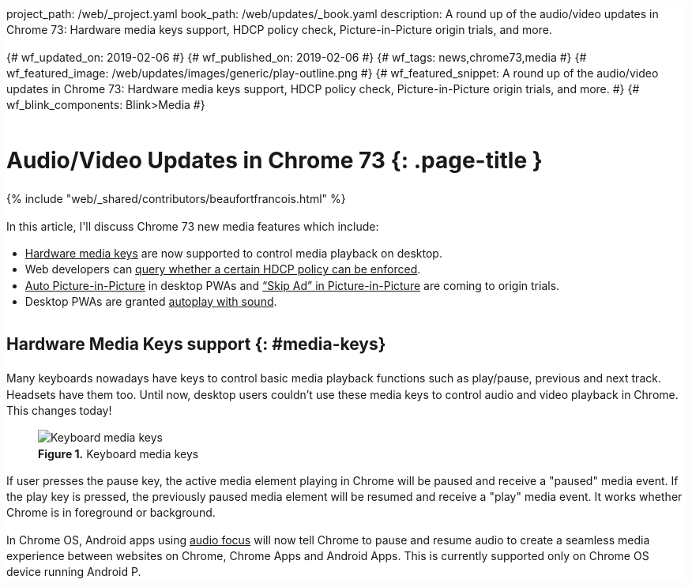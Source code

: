 project_path: /web/_project.yaml
book_path: /web/updates/_book.yaml
description: A round up of the audio/video updates in Chrome 73: Hardware media keys support, HDCP policy check, Picture-in-Picture origin trials, and more.

{# wf_updated_on: 2019-02-06 #}
{# wf_published_on: 2019-02-06 #}
{# wf_tags: news,chrome73,media #}
{# wf_featured_image: /web/updates/images/generic/play-outline.png #}
{# wf_featured_snippet: A round up of the audio/video updates in Chrome 73: Hardware media keys support, HDCP policy check, Picture-in-Picture origin trials, and more. #}
{# wf_blink_components: Blink>Media #}

# Audio/Video Updates in Chrome 73 {: .page-title }

{% include "web/_shared/contributors/beaufortfrancois.html" %}

In this article, I'll discuss Chrome 73 new media features which include:

- [Hardware media keys](#media-keys) are now supported to control media playback
  on desktop.
- Web developers can [query whether a certain HDCP policy can be
  enforced](#hdcp).
- [Auto Picture-in-Picture](#auto-pip) in desktop PWAs and [“Skip Ad” in
  Picture-in-Picture](#skipad) are coming to origin trials.
- Desktop PWAs are granted [autoplay with sound](#autoplay-pwa).

## Hardware Media Keys support {: #media-keys}

Many keyboards nowadays have keys to control basic media playback functions such
as play/pause, previous and next track. Headsets have them too. Until now,
desktop users couldn’t use these media keys to control audio and video playback
in Chrome. This changes today!

<figure>
  <img src="/web/updates/images/2019/02/media-keys.jpg"
       alt="Keyboard media keys">
  <figcaption>
    <b>Figure 1.</b>
    Keyboard media keys
  </figcaption>
</figure>

If user presses the pause key, the active media element playing in Chrome will
be paused and receive a "paused" media event. If the play key is pressed, the
previously paused media element will be resumed and receive a "play" media
event. It works whether Chrome is in foreground or background.

In Chrome OS, Android apps using [audio focus] will now tell Chrome to pause and
resume audio to create a seamless media experience between websites on Chrome,
Chrome Apps and Android Apps. This is currently supported only on Chrome OS
device running Android P.


[audio focus]: https://developer.android.com/guide/topics/media-apps/audio-focus
[Media Session API]: /web/updates/2017/02/media-session
[developer documentation]: /web/updates/2017/02/media-session
[official Media Session samples]: https://googlechrome.github.io/samples/media-session/
[HDCP Policy Check API]: https://wicg.github.io/hdcp-detection/
[HDCP]: https://en.wikipedia.org/wiki/High-bandwidth_Digital_Content_Protection
[previous developer documentation]: /web/updates/2018/08/chrome-69-media-updates#hdcp
[official sample]: https://googlechrome.github.io/samples/hdcp-detection/
[Picture-in-Picture]: /web/updates/2018/10/watch-video-using-picture-in-picture
[user gesture requirement]: /web/updates/2018/10/watch-video-using-picture-in-picture#enter_picture-in-picture_enter-pip
[Progressive Web Apps]: /web/progressive-web-apps/
[desktop]: /web/progressive-web-apps/desktop
[spec]: https://wicg.github.io/picture-in-picture/#auto-pip
[official PWA sample]: https://googlechrome.github.io/samples/auto-picture-in-picture/index.html
[Origin Trial]: https://github.com/GoogleChrome/OriginTrials/blob/gh-pages/developer-guide.md
[request a token]: https://developers.chrome.com/origintrials
[official "Skip Ad" sample]: https://googlechrome.github.io/samples/picture-in-picture/skip-ad.html
[let us know]: https://github.com/WICG/picture-in-picture/issues
[autoplay]: /web/updates/2017/09/autoplay-policy-changes
[scope]: /web/fundamentals/web-app-manifest/#scope